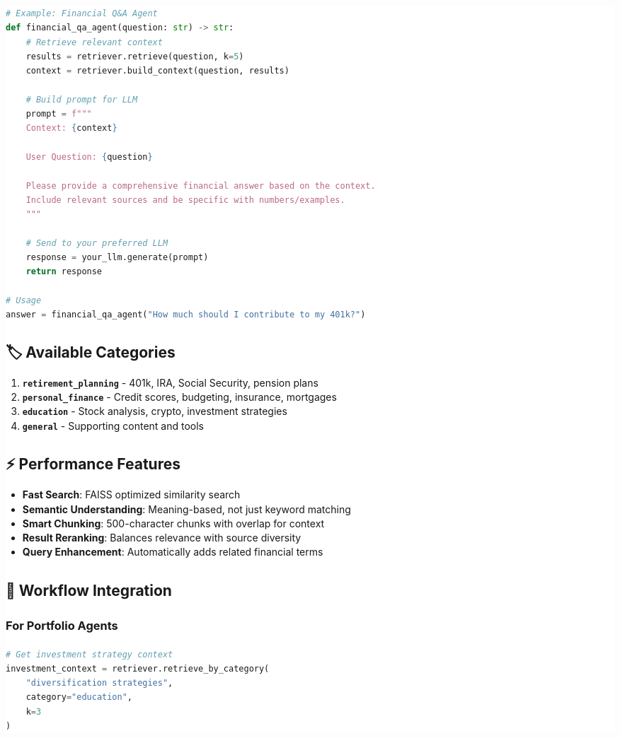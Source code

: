 ```python
# Example: Financial Q&A Agent
def financial_qa_agent(question: str) -> str:
    # Retrieve relevant context
    results = retriever.retrieve(question, k=5)
    context = retriever.build_context(question, results)
    
    # Build prompt for LLM
    prompt = f"""
    Context: {context}
    
    User Question: {question}
    
    Please provide a comprehensive financial answer based on the context.
    Include relevant sources and be specific with numbers/examples.
    """
    
    # Send to your preferred LLM
    response = your_llm.generate(prompt)
    return response

# Usage
answer = financial_qa_agent("How much should I contribute to my 401k?")
```

## 🏷️ Available Categories

1. **`retirement_planning`** - 401k, IRA, Social Security, pension plans
2. **`personal_finance`** - Credit scores, budgeting, insurance, mortgages
3. **`education`** - Stock analysis, crypto, investment strategies
4. **`general`** - Supporting content and tools

## ⚡ Performance Features

- **Fast Search**: FAISS optimized similarity search
- **Semantic Understanding**: Meaning-based, not just keyword matching
- **Smart Chunking**: 500-character chunks with overlap for context
- **Result Reranking**: Balances relevance with source diversity
- **Query Enhancement**: Automatically adds related financial terms

## 🔄 Workflow Integration

### For Portfolio Agents
```python
# Get investment strategy context
investment_context = retriever.retrieve_by_category(
    "diversification strategies", 
    category="education", 
    k=3
)
```
